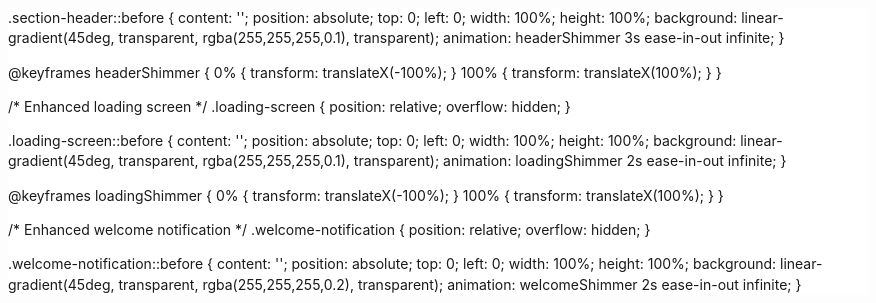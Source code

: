 .section-header::before {
    content: '';
    position: absolute;
    top: 0;
    left: 0;
    width: 100%;
    height: 100%;
    background: linear-gradient(45deg, transparent, rgba(255,255,255,0.1), transparent);
    animation: headerShimmer 3s ease-in-out infinite;
}

@keyframes headerShimmer {
    0% { transform: translateX(-100%); }
    100% { transform: translateX(100%); }
}

/* Enhanced loading screen */
.loading-screen {
    position: relative;
    overflow: hidden;
}

.loading-screen::before {
    content: '';
    position: absolute;
    top: 0;
    left: 0;
    width: 100%;
    height: 100%;
    background: linear-gradient(45deg, transparent, rgba(255,255,255,0.1), transparent);
    animation: loadingShimmer 2s ease-in-out infinite;
}

@keyframes loadingShimmer {
    0% { transform: translateX(-100%); }
    100% { transform: translateX(100%); }
}

/* Enhanced welcome notification */
.welcome-notification {
    position: relative;
    overflow: hidden;
}

.welcome-notification::before {
    content: '';
    position: absolute;
    top: 0;
    left: 0;
    width: 100%;
    height: 100%;
    background: linear-gradient(45deg, transparent, rgba(255,255,255,0.2), transparent);
    animation: welcomeShimmer 2s ease-in-out infinite;
}
